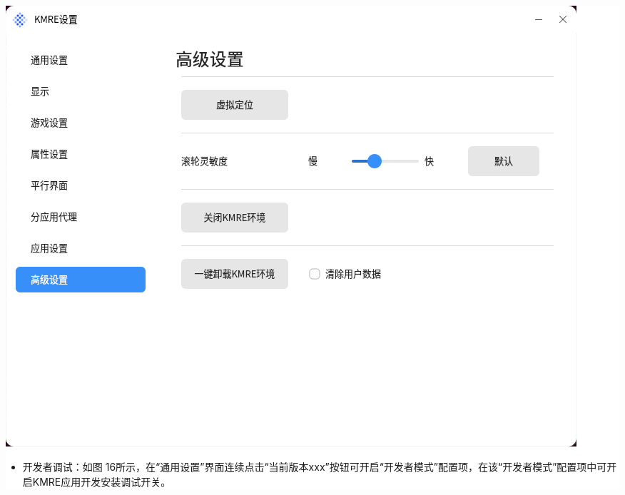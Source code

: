 ![图 15 高级设置界面-big](image/15.png)
- 开发者调试：如图 16所示，在“通用设置”界面连续点击“当前版本xxx”按钮可开启“开发者模式”配置项，在该“开发者模式”配置项中可开启KMRE应用开发安装调试开关。
